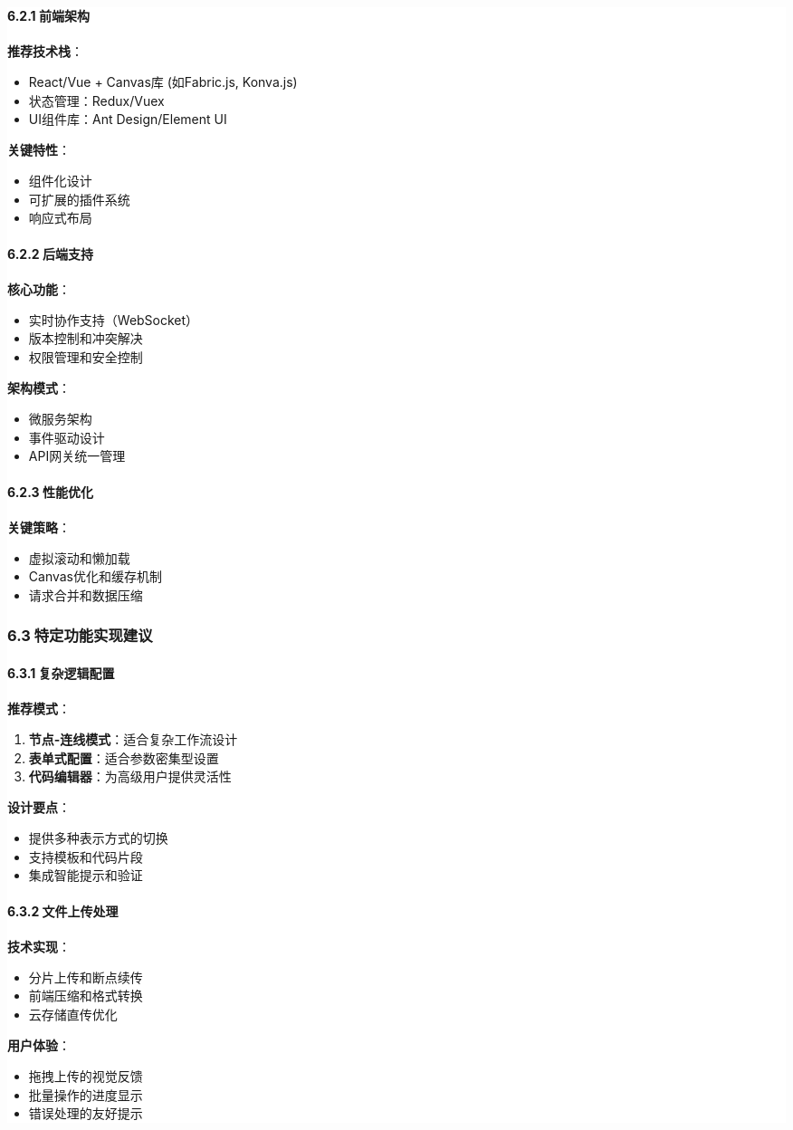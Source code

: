 #### 6.2.1 前端架构
**推荐技术栈**：
- React/Vue + Canvas库 (如Fabric.js, Konva.js)
- 状态管理：Redux/Vuex
- UI组件库：Ant Design/Element UI

**关键特性**：
- 组件化设计
- 可扩展的插件系统
- 响应式布局

#### 6.2.2 后端支持
**核心功能**：
- 实时协作支持（WebSocket）
- 版本控制和冲突解决
- 权限管理和安全控制

**架构模式**：
- 微服务架构
- 事件驱动设计
- API网关统一管理

#### 6.2.3 性能优化
**关键策略**：
- 虚拟滚动和懒加载
- Canvas优化和缓存机制
- 请求合并和数据压缩

### 6.3 特定功能实现建议

#### 6.3.1 复杂逻辑配置

**推荐模式**：
1. **节点-连线模式**：适合复杂工作流设计
2. **表单式配置**：适合参数密集型设置
3. **代码编辑器**：为高级用户提供灵活性

**设计要点**：
- 提供多种表示方式的切换
- 支持模板和代码片段
- 集成智能提示和验证

#### 6.3.2 文件上传处理

**技术实现**：
- 分片上传和断点续传
- 前端压缩和格式转换
- 云存储直传优化

**用户体验**：
- 拖拽上传的视觉反馈
- 批量操作的进度显示
- 错误处理的友好提示
